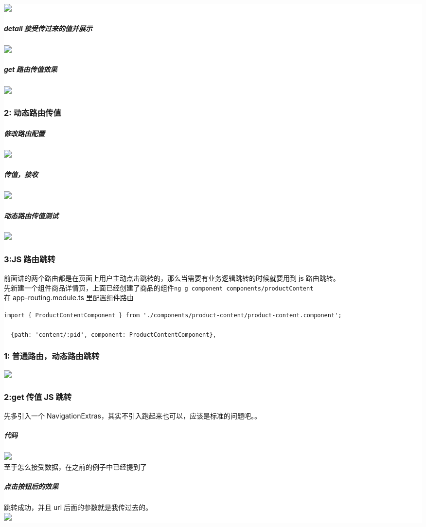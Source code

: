 ![](https://img-blog.csdnimg.cn/20190709231952220.png?x-oss-process=image/watermark,type_ZmFuZ3poZW5naGVpdGk,shadow_10,text_aHR0cHM6Ly9ibG9nLmNzZG4ubmV0L3FxXzM5MDUzNTg0,size_16,color_FFFFFF,t_70)

##### detail 接受传过来的值并展示

![](https://img-blog.csdnimg.cn/20190709232106931.png?x-oss-process=image/watermark,type_ZmFuZ3poZW5naGVpdGk,shadow_10,text_aHR0cHM6Ly9ibG9nLmNzZG4ubmV0L3FxXzM5MDUzNTg0,size_16,color_FFFFFF,t_70)

##### get 路由传值效果

![](https://img-blog.csdnimg.cn/20190709232207118.png?x-oss-process=image/watermark,type_ZmFuZ3poZW5naGVpdGk,shadow_10,text_aHR0cHM6Ly9ibG9nLmNzZG4ubmV0L3FxXzM5MDUzNTg0,size_16,color_FFFFFF,t_70)

### 2: 动态路由传值

##### 修改路由配置

![](https://img-blog.csdnimg.cn/20190709232715333.png)

##### 传值，接收

![](https://img-blog.csdnimg.cn/20190709234114237.png?x-oss-process=image/watermark,type_ZmFuZ3poZW5naGVpdGk,shadow_10,text_aHR0cHM6Ly9ibG9nLmNzZG4ubmV0L3FxXzM5MDUzNTg0,size_16,color_FFFFFF,t_70)

##### 动态路由传值测试

![](https://img-blog.csdnimg.cn/20190709234151479.png?x-oss-process=image/watermark,type_ZmFuZ3poZW5naGVpdGk,shadow_10,text_aHR0cHM6Ly9ibG9nLmNzZG4ubmV0L3FxXzM5MDUzNTg0,size_16,color_FFFFFF,t_70)

### 3:JS 路由跳转

前面讲的两个路由都是在页面上用户主动点击跳转的，那么当需要有业务逻辑跳转的时候就要用到 js 路由跳转。  
先新建一个组件商品详情页，上面已经创建了商品的组件`ng g component components/productContent`  
在 app-routing.module.ts 里配置组件路由

```
import { ProductContentComponent } from './components/product-content/product-content.component';

  {path: 'content/:pid', component: ProductContentComponent},
```

### 1: 普通路由，动态路由跳转

![](https://img-blog.csdnimg.cn/20190710001338788.png?x-oss-process=image/watermark,type_ZmFuZ3poZW5naGVpdGk,shadow_10,text_aHR0cHM6Ly9ibG9nLmNzZG4ubmV0L3FxXzM5MDUzNTg0,size_16,color_FFFFFF,t_70)

### 2:get 传值 JS 跳转

先多引入一个 NavigationExtras，其实不引入跑起来也可以，应该是标准的问题吧。。

##### 代码

![](https://img-blog.csdnimg.cn/20190710002528111.png?x-oss-process=image/watermark,type_ZmFuZ3poZW5naGVpdGk,shadow_10,text_aHR0cHM6Ly9ibG9nLmNzZG4ubmV0L3FxXzM5MDUzNTg0,size_16,color_FFFFFF,t_70)  
至于怎么接受数据，在之前的例子中已经提到了

##### 点击按钮后的效果

跳转成功，并且 url 后面的参数就是我传过去的。  
![](https://img-blog.csdnimg.cn/20190710002803575.png?x-oss-process=image/watermark,type_ZmFuZ3poZW5naGVpdGk,shadow_10,text_aHR0cHM6Ly9ibG9nLmNzZG4ubmV0L3FxXzM5MDUzNTg0,size_16,color_FFFFFF,t_70)
